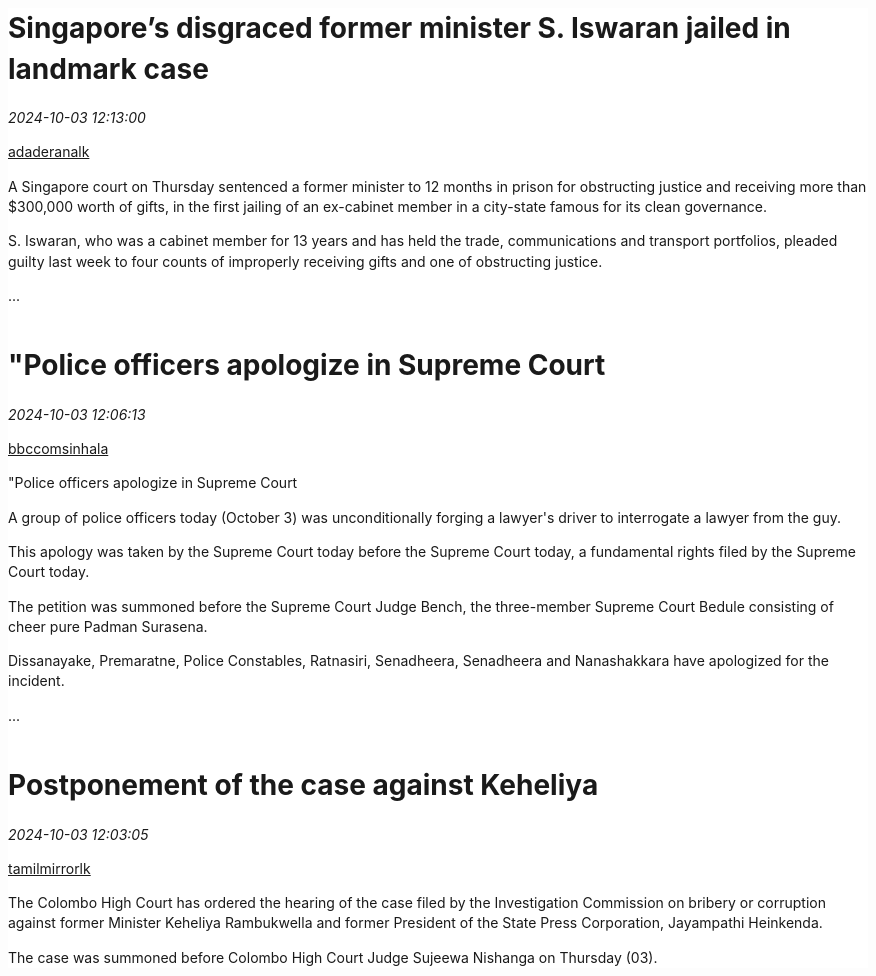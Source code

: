 

# Singapore’s disgraced former minister S. Iswaran jailed in landmark case

*2024-10-03 12:13:00*

[adaderanalk](https://www.adaderana.lk/news/102418/singapores-disgraced-former-minister-s-iswaran-jailed-in-landmark-case)

A Singapore court on Thursday sentenced a former minister to 12 months in prison for obstructing justice and receiving more than $300,000 worth of gifts, in the first jailing of an ex-cabinet member in a city-state famous for its clean governance.

S. Iswaran, who was a cabinet member for 13 years and has held the trade, communications and transport portfolios, pleaded guilty last week to four counts of improperly receiving gifts and one of obstructing justice.

...



# "Police officers apologize in Supreme Court

*2024-10-03 12:06:13*

[bbccomsinhala](https://www.bbc.com/sinhala/articles/cz9p14qj5j7o)

"Police officers apologize in Supreme Court

A group of police officers today (October 3) was unconditionally forging a lawyer's driver to interrogate a lawyer from the guy.

This apology was taken by the Supreme Court today before the Supreme Court today, a fundamental rights filed by the Supreme Court today.

The petition was summoned before the Supreme Court Judge Bench, the three-member Supreme Court Bedule consisting of cheer pure Padman Surasena.

Dissanayake, Premaratne, Police Constables, Ratnasiri, Senadheera, Senadheera and Nanashakkara have apologized for the incident.

...



# Postponement of the case against Keheliya

*2024-10-03 12:03:05*

[tamilmirrorlk](https://www.tamilmirror.lk/செய்திகள்/கெஹலியவுக்கு-எதிரான-வழக்கு-ஒத்திவைப்பு/175-344866)

The Colombo High Court has ordered the hearing of the case filed by the Investigation Commission on bribery or corruption against former Minister Keheliya Rambukwella and former President of the State Press Corporation, Jayampathi Heinkenda.

The case was summoned before Colombo High Court Judge Sujeewa Nishanga on Thursday (03).
